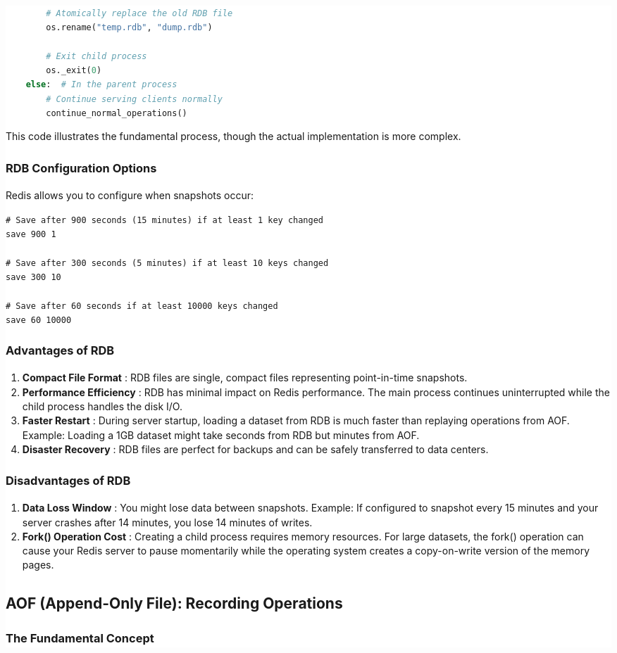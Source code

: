 ```python
        # Atomically replace the old RDB file
        os.rename("temp.rdb", "dump.rdb")
      
        # Exit child process
        os._exit(0)
    else:  # In the parent process
        # Continue serving clients normally
        continue_normal_operations()
```

This code illustrates the fundamental process, though the actual implementation is more complex.

### RDB Configuration Options

Redis allows you to configure when snapshots occur:

```
# Save after 900 seconds (15 minutes) if at least 1 key changed
save 900 1

# Save after 300 seconds (5 minutes) if at least 10 keys changed
save 300 10

# Save after 60 seconds if at least 10000 keys changed
save 60 10000
```

### Advantages of RDB

1. **Compact File Format** : RDB files are single, compact files representing point-in-time snapshots.
2. **Performance Efficiency** : RDB has minimal impact on Redis performance. The main process continues uninterrupted while the child process handles the disk I/O.
3. **Faster Restart** : During server startup, loading a dataset from RDB is much faster than replaying operations from AOF.
   Example: Loading a 1GB dataset might take seconds from RDB but minutes from AOF.
4. **Disaster Recovery** : RDB files are perfect for backups and can be safely transferred to data centers.

### Disadvantages of RDB

1. **Data Loss Window** : You might lose data between snapshots.
   Example: If configured to snapshot every 15 minutes and your server crashes after 14 minutes, you lose 14 minutes of writes.
2. **Fork() Operation Cost** : Creating a child process requires memory resources.
   For large datasets, the fork() operation can cause your Redis server to pause momentarily while the operating system creates a copy-on-write version of the memory pages.

## AOF (Append-Only File): Recording Operations

### The Fundamental Concept
